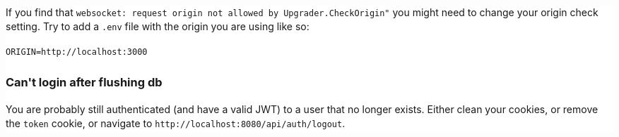 If you find that `websocket: request origin not allowed by Upgrader.CheckOrigin"` you might need to change your origin check setting. Try to add a `.env` file with the origin you are using like so:

```
ORIGIN=http://localhost:3000
```

### Can't login after flushing db

You are probably still authenticated (and have a valid JWT) to a user that no longer exists. Either clean your cookies, or remove the `token` cookie, or navigate to `http://localhost:8080/api/auth/logout`.

